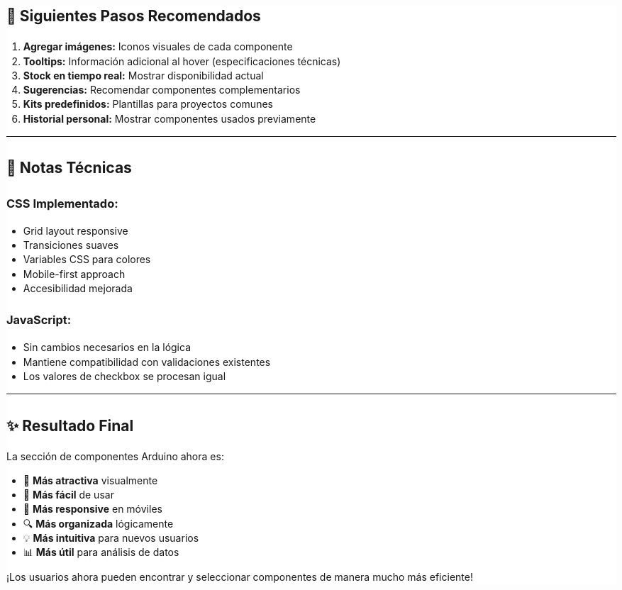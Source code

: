 
## 🚀 Siguientes Pasos Recomendados

1. **Agregar imágenes:** Iconos visuales de cada componente
2. **Tooltips:** Información adicional al hover (especificaciones técnicas)
3. **Stock en tiempo real:** Mostrar disponibilidad actual
4. **Sugerencias:** Recomendar componentes complementarios
5. **Kits predefinidos:** Plantillas para proyectos comunes
6. **Historial personal:** Mostrar componentes usados previamente

---

## 📝 Notas Técnicas

### **CSS Implementado:**
- Grid layout responsive
- Transiciones suaves
- Variables CSS para colores
- Mobile-first approach
- Accesibilidad mejorada

### **JavaScript:**
- Sin cambios necesarios en la lógica
- Mantiene compatibilidad con validaciones existentes
- Los valores de checkbox se procesan igual

---

## ✨ Resultado Final

La sección de componentes Arduino ahora es:

- 🎨 **Más atractiva** visualmente
- 🎯 **Más fácil** de usar
- 📱 **Más responsive** en móviles
- 🔍 **Más organizada** lógicamente
- 💡 **Más intuitiva** para nuevos usuarios
- 📊 **Más útil** para análisis de datos

¡Los usuarios ahora pueden encontrar y seleccionar componentes de manera mucho más eficiente!

